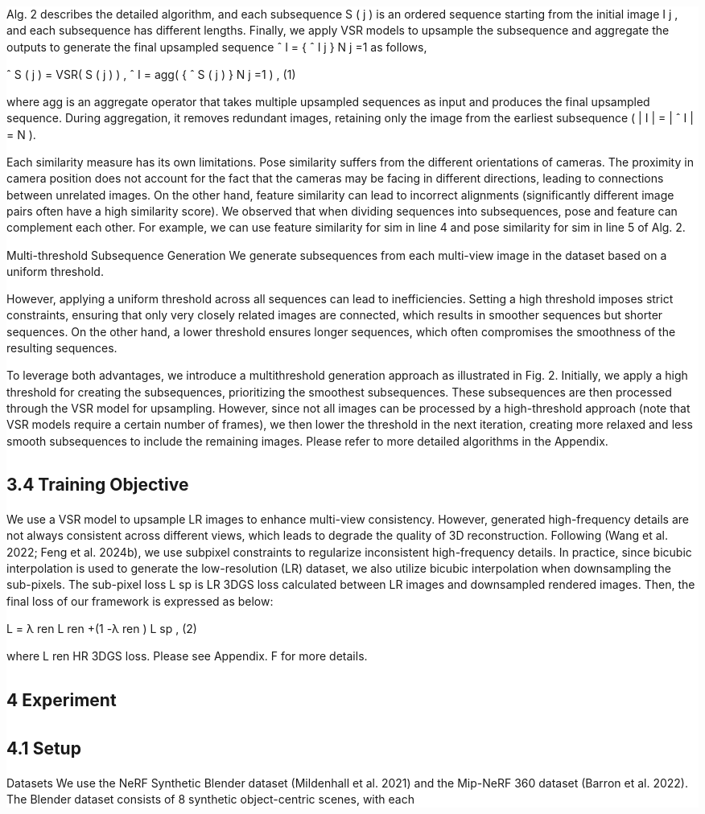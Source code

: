 Alg. 2 describes the detailed algorithm, and each subsequence S ( j ) is an ordered sequence starting from the initial image I j , and each subsequence has different lengths. Finally, we apply VSR models to upsample the subsequence and aggregate the outputs to generate the final upsampled sequence ˆ I = { ˆ I j } N j =1 as follows,

ˆ S ( j ) = VSR( S ( j ) ) , ˆ I = agg( { ˆ S ( j ) } N j =1 ) , (1)

where agg is an aggregate operator that takes multiple upsampled sequences as input and produces the final upsampled sequence. During aggregation, it removes redundant images, retaining only the image from the earliest subsequence ( | I | = | ˆ I | = N ).

Each similarity measure has its own limitations. Pose similarity suffers from the different orientations of cameras. The proximity in camera position does not account for the fact that the cameras may be facing in different directions, leading to connections between unrelated images. On the other hand, feature similarity can lead to incorrect alignments (significantly different image pairs often have a high similarity score). We observed that when dividing sequences into subsequences, pose and feature can complement each other. For example, we can use feature similarity for sim in line 4 and pose similarity for sim in line 5 of Alg. 2.

Multi-threshold Subsequence Generation We generate subsequences from each multi-view image in the dataset based on a uniform threshold.

However, applying a uniform threshold across all sequences can lead to inefficiencies. Setting a high threshold imposes strict constraints, ensuring that only very closely related images are connected, which results in smoother sequences but shorter sequences. On the other hand, a lower threshold ensures longer sequences, which often compromises the smoothness of the resulting sequences.

To leverage both advantages, we introduce a multithreshold generation approach as illustrated in Fig. 2. Initially, we apply a high threshold for creating the subsequences, prioritizing the smoothest subsequences. These subsequences are then processed through the VSR model for upsampling. However, since not all images can be processed by a high-threshold approach (note that VSR models require a certain number of frames), we then lower the threshold in the next iteration, creating more relaxed and less smooth subsequences to include the remaining images. Please refer to more detailed algorithms in the Appendix.

## 3.4 Training Objective

We use a VSR model to upsample LR images to enhance multi-view consistency. However, generated high-frequency details are not always consistent across different views, which leads to degrade the quality of 3D reconstruction. Following (Wang et al. 2022; Feng et al. 2024b), we use subpixel constraints to regularize inconsistent high-frequency details. In practice, since bicubic interpolation is used to generate the low-resolution (LR) dataset, we also utilize bicubic interpolation when downsampling the sub-pixels. The sub-pixel loss L sp is LR 3DGS loss calculated between LR images and downsampled rendered images. Then, the final loss of our framework is expressed as below:

L = λ ren L ren +(1 -λ ren ) L sp , (2)

where L ren HR 3DGS loss. Please see Appendix. F for more details.

## 4 Experiment

## 4.1 Setup

Datasets We use the NeRF Synthetic Blender dataset (Mildenhall et al. 2021) and the Mip-NeRF 360 dataset (Barron et al. 2022). The Blender dataset consists of 8 synthetic object-centric scenes, with each
